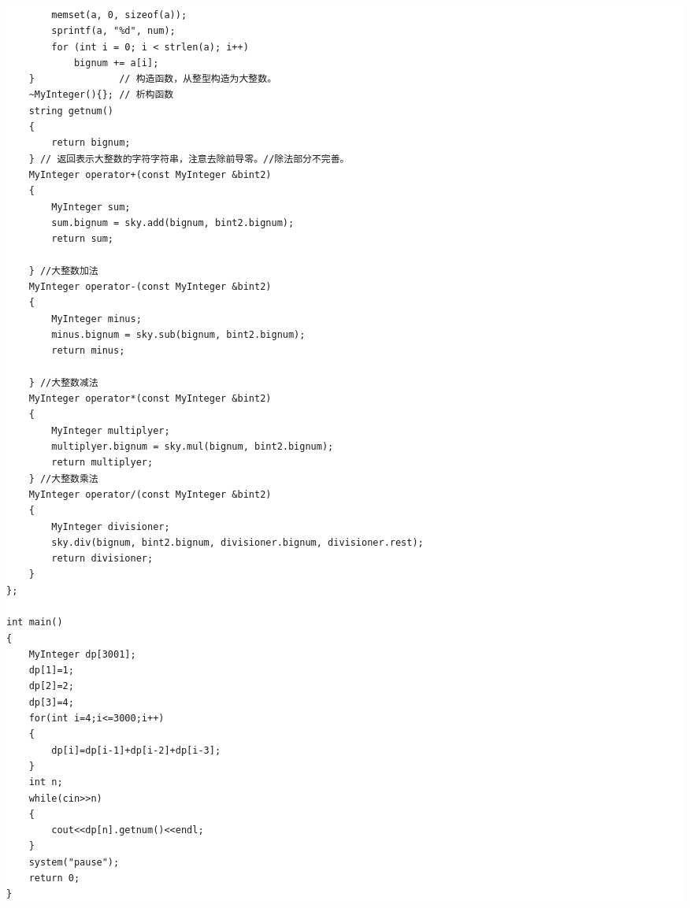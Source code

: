 ```
        memset(a, 0, sizeof(a));
        sprintf(a, "%d", num);
        for (int i = 0; i < strlen(a); i++)
            bignum += a[i];
    }               // 构造函数，从整型构造为大整数。
    ~MyInteger(){}; // 析构函数
    string getnum()
    {
        return bignum;
    } // 返回表示大整数的字符字符串，注意去除前导零。//除法部分不完善。
    MyInteger operator+(const MyInteger &bint2)
    {
        MyInteger sum;
        sum.bignum = sky.add(bignum, bint2.bignum);
        return sum;

    } //大整数加法
    MyInteger operator-(const MyInteger &bint2)
    {
        MyInteger minus;
        minus.bignum = sky.sub(bignum, bint2.bignum);
        return minus;

    } //大整数减法
    MyInteger operator*(const MyInteger &bint2)
    {
        MyInteger multiplyer;
        multiplyer.bignum = sky.mul(bignum, bint2.bignum);
        return multiplyer;
    } //大整数乘法
    MyInteger operator/(const MyInteger &bint2)
    {
        MyInteger divisioner;
        sky.div(bignum, bint2.bignum, divisioner.bignum, divisioner.rest);
        return divisioner;
    }
};

int main()
{
    MyInteger dp[3001];
    dp[1]=1;
    dp[2]=2;
    dp[3]=4;
    for(int i=4;i<=3000;i++)
    {
        dp[i]=dp[i-1]+dp[i-2]+dp[i-3];
    }
    int n;
    while(cin>>n)
    {
        cout<<dp[n].getnum()<<endl;
    }
    system("pause");
    return 0;
}
```
